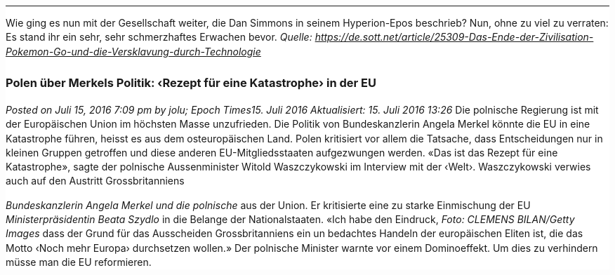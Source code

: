 
-----

Wie ging es nun mit der Gesellschaft weiter, die Dan Simmons in seinem Hyperion-Epos beschrieb? Nun, ohne
zu viel zu verraten: Es stand ihr ein sehr, sehr schmerzhaftes Erwachen bevor.
_Quelle: https://de.sott.net/article/25309-Das-Ende-der-Zivilisation-Pokemon-Go-und-die-Versklavung-durch-Technologie_

### Polen über Merkels Politik: ‹Rezept für eine Katastrophe› in der EU
_Posted on Juli 15, 2016 7:09 pm by jolu; Epoch Times15. Juli 2016 Aktualisiert: 15. Juli 2016 13:26_
Die polnische Regierung ist mit der Europäischen Union im
höchsten Masse unzufrieden. Die Politik von Bundeskanzlerin
Angela Merkel könnte die EU in eine Katastrophe führen, heisst
es aus dem osteuropäischen Land.
Polen kritisiert vor allem die Tatsache, dass Entscheidungen nur
in kleinen Gruppen getroffen und diese anderen EU-Mitgliedsstaaten aufgezwungen werden. «Das ist das Rezept für eine Katastrophe», sagte der polnische Aussenminister Witold Waszczykowski im Interview mit der ‹Welt›.
Waszczykowski verwies auch auf den Austritt Grossbritanniens

_Bundeskanzlerin Angela Merkel und die polnische_ aus der Union. Er kritisierte eine zu starke Einmischung der EU
_Ministerpräsidentin Beata Szydlo_ in die Belange der Nationalstaaten. «Ich habe den Eindruck,
_Foto: CLEMENS BILAN/Getty Images_ dass der Grund für das Ausscheiden Grossbritanniens ein un
bedachtes Handeln der europäischen Eliten ist, die das Motto ‹Noch mehr Europa› durchsetzen wollen.»
Der polnische Minister warnte vor einem Dominoeffekt. Um dies zu verhindern müsse man die EU reformieren.
